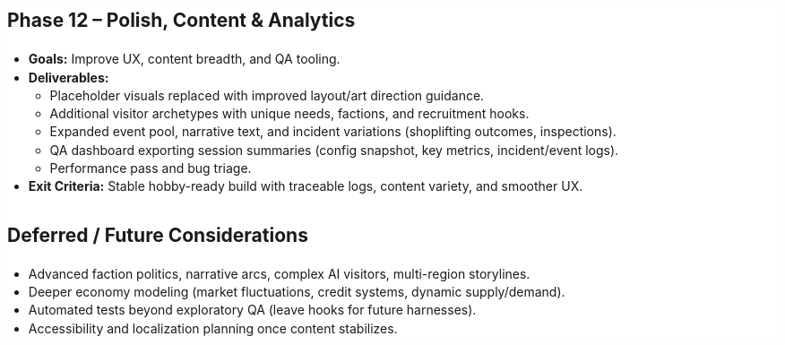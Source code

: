 ## Phase 12 – Polish, Content & Analytics
- **Goals:** Improve UX, content breadth, and QA tooling.
- **Deliverables:**
  - Placeholder visuals replaced with improved layout/art direction guidance.
  - Additional visitor archetypes with unique needs, factions, and recruitment hooks.
  - Expanded event pool, narrative text, and incident variations (shoplifting outcomes, inspections).
  - QA dashboard exporting session summaries (config snapshot, key metrics, incident/event logs).
  - Performance pass and bug triage.
- **Exit Criteria:** Stable hobby-ready build with traceable logs, content variety, and smoother UX.

## Deferred / Future Considerations
- Advanced faction politics, narrative arcs, complex AI visitors, multi-region storylines.
- Deeper economy modeling (market fluctuations, credit systems, dynamic supply/demand).
- Automated tests beyond exploratory QA (leave hooks for future harnesses).
- Accessibility and localization planning once content stabilizes.

